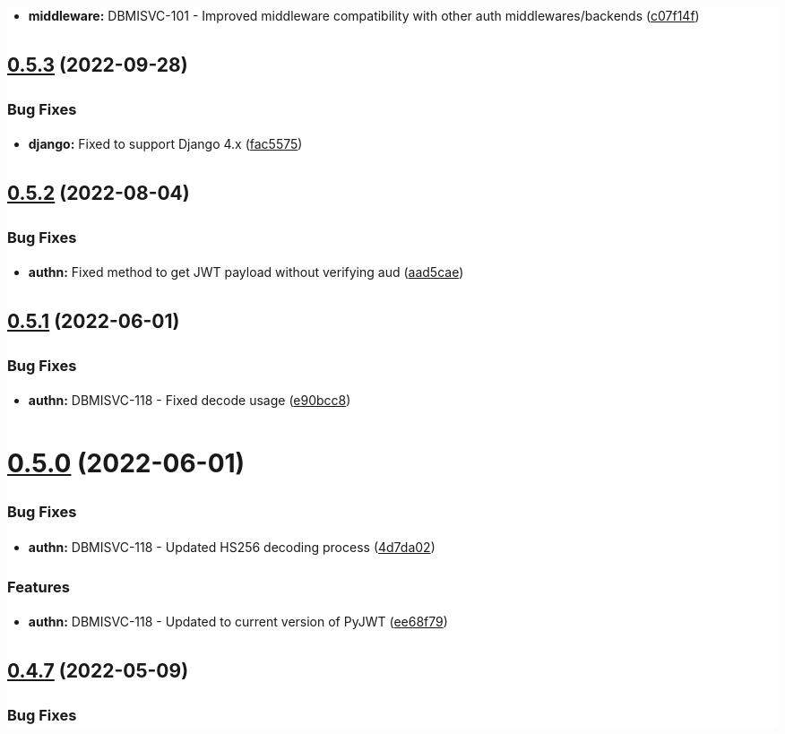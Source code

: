 * **middleware:** DBMISVC-101 - Improved middleware compatibility with other auth middlewares/backends ([c07f14f](https://github.com/hms-dbmi/django-dbmi-client/commit/c07f14f2cead14b4bf2a6e11d6df7893ba6b229d))

## [0.5.3](https://github.com/hms-dbmi/django-dbmi-client/compare/v0.5.2...v0.5.3) (2022-09-28)


### Bug Fixes

* **django:** Fixed to support Django 4.x ([fac5575](https://github.com/hms-dbmi/django-dbmi-client/commit/fac5575c5cc323625cc95d0d642dc00238444475))

## [0.5.2](https://github.com/hms-dbmi/django-dbmi-client/compare/v0.5.1...v0.5.2) (2022-08-04)


### Bug Fixes

* **authn:** Fixed method to get JWT payload without verifying aud ([aad5cae](https://github.com/hms-dbmi/django-dbmi-client/commit/aad5caee8717c09bba5699d05df10a53f11db970))

## [0.5.1](https://github.com/hms-dbmi/django-dbmi-client/compare/v0.5.0...v0.5.1) (2022-06-01)


### Bug Fixes

* **authn:** DBMISVC-118 - Fixed decode usage ([e90bcc8](https://github.com/hms-dbmi/django-dbmi-client/commit/e90bcc899acf8cc0040869c3d812d5fdf3223a20))

# [0.5.0](https://github.com/hms-dbmi/django-dbmi-client/compare/v0.4.7...v0.5.0) (2022-06-01)


### Bug Fixes

* **authn:** DBMISVC-118 - Updated HS256 decoding process ([4d7da02](https://github.com/hms-dbmi/django-dbmi-client/commit/4d7da029403987ed18fd400b9af0161cd451b5df))


### Features

* **authn:** DBMISVC-118 - Updated to current version of PyJWT ([ee68f79](https://github.com/hms-dbmi/django-dbmi-client/commit/ee68f794695e42e99ff50c8f0f076002768a5c9b))

## [0.4.7](https://github.com/hms-dbmi/django-dbmi-client/compare/v0.4.6...v0.4.7) (2022-05-09)


### Bug Fixes
